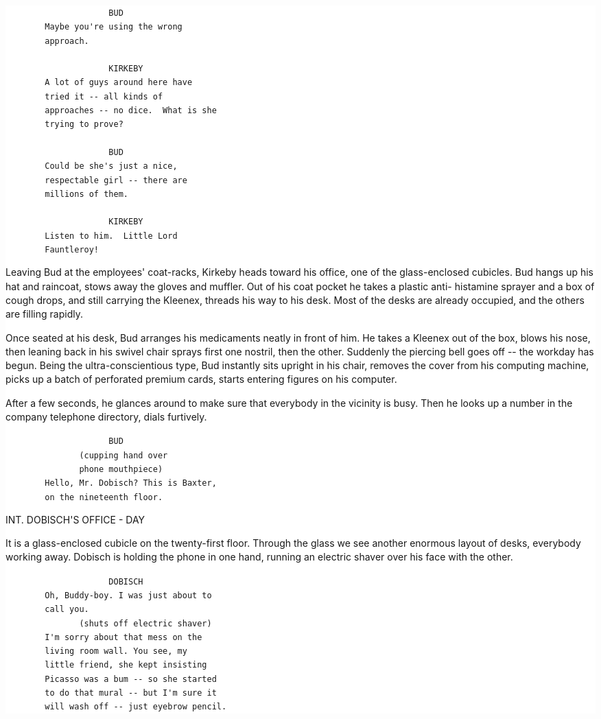                          BUD
            Maybe you're using the wrong
            approach.

                         KIRKEBY
            A lot of guys around here have
            tried it -- all kinds of
            approaches -- no dice.  What is she
            trying to prove?

                         BUD
            Could be she's just a nice,
            respectable girl -- there are
            millions of them.

                         KIRKEBY
            Listen to him.  Little Lord
            Fauntleroy!

Leaving Bud at the employees' coat-racks, Kirkeby heads
toward his office, one of the glass-enclosed cubicles.  Bud
hangs up his hat and raincoat, stows away the gloves and
muffler.  Out of his coat pocket he takes a plastic anti-
histamine sprayer and a box of cough drops, and still
carrying the Kleenex, threads his way to his desk.  Most of
the desks are already occupied, and the others are filling
rapidly.

Once seated at his desk, Bud arranges his medicaments neatly
in front of him. He takes a Kleenex out of the box, blows
his nose, then leaning back in his swivel chair sprays first
one nostril, then the other. Suddenly the piercing bell goes
off -- the workday has begun. Being the ultra-conscientious
type, Bud instantly sits upright in his chair, removes the
cover from his computing machine, picks up a batch of
perforated premium cards, starts entering figures on his
computer.

After a few seconds, he glances around to make sure that
everybody in the vicinity is busy. Then he looks up a number
in the company telephone directory, dials furtively.

                         BUD
                   (cupping hand over
                   phone mouthpiece)
            Hello, Mr. Dobisch? This is Baxter,
            on the nineteenth floor.

INT. DOBISCH'S OFFICE - DAY

It is a glass-enclosed cubicle on the twenty-first floor.
Through the glass we see another enormous layout of desks,
everybody working away. Dobisch is holding the phone in one
hand, running an electric shaver over his face with the other.

                         DOBISCH
            Oh, Buddy-boy. I was just about to
            call you.
                   (shuts off electric shaver)
            I'm sorry about that mess on the
            living room wall. You see, my
            little friend, she kept insisting
            Picasso was a bum -- so she started
            to do that mural -- but I'm sure it
            will wash off -- just eyebrow pencil.
